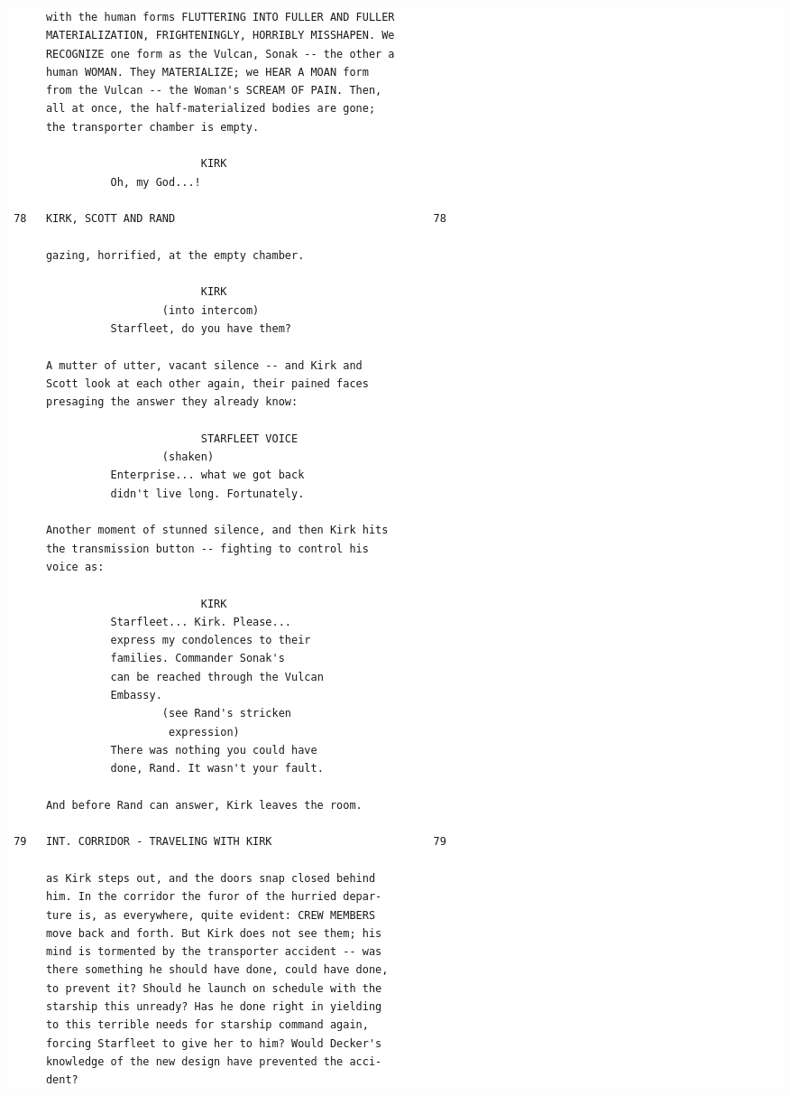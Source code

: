 	      with the human forms FLUTTERING INTO FULLER AND FULLER
	      MATERIALIZATION, FRIGHTENINGLY, HORRIBLY MISSHAPEN. We
	      RECOGNIZE one form as the Vulcan, Sonak -- the other a
	      human WOMAN. They MATERIALIZE; we HEAR A MOAN form 
	      from the Vulcan -- the Woman's SCREAM OF PAIN. Then,
	      all at once, the half-materialized bodies are gone;
	      the transporter chamber is empty.

	                              KIRK
	                Oh, my God...!

	 78   KIRK, SCOTT AND RAND                                        78

	      gazing, horrified, at the empty chamber.

	                              KIRK
	                        (into intercom)
	                Starfleet, do you have them?

	      A mutter of utter, vacant silence -- and Kirk and
	      Scott look at each other again, their pained faces
	      presaging the answer they already know:

	                              STARFLEET VOICE
	                        (shaken)
	                Enterprise... what we got back
	                didn't live long. Fortunately.

	      Another moment of stunned silence, and then Kirk hits
	      the transmission button -- fighting to control his
	      voice as:

	                              KIRK
	                Starfleet... Kirk. Please...
	                express my condolences to their
	                families. Commander Sonak's
	                can be reached through the Vulcan
	                Embassy.
	                        (see Rand's stricken
	                         expression)
	                There was nothing you could have
	                done, Rand. It wasn't your fault.

	      And before Rand can answer, Kirk leaves the room.

	 79   INT. CORRIDOR - TRAVELING WITH KIRK                         79

	      as Kirk steps out, and the doors snap closed behind
	      him. In the corridor the furor of the hurried depar-
	      ture is, as everywhere, quite evident: CREW MEMBERS
	      move back and forth. But Kirk does not see them; his
	      mind is tormented by the transporter accident -- was
	      there something he should have done, could have done,
	      to prevent it? Should he launch on schedule with the
	      starship this unready? Has he done right in yielding
	      to this terrible needs for starship command again,
	      forcing Starfleet to give her to him? Would Decker's
	      knowledge of the new design have prevented the acci-
	      dent?
